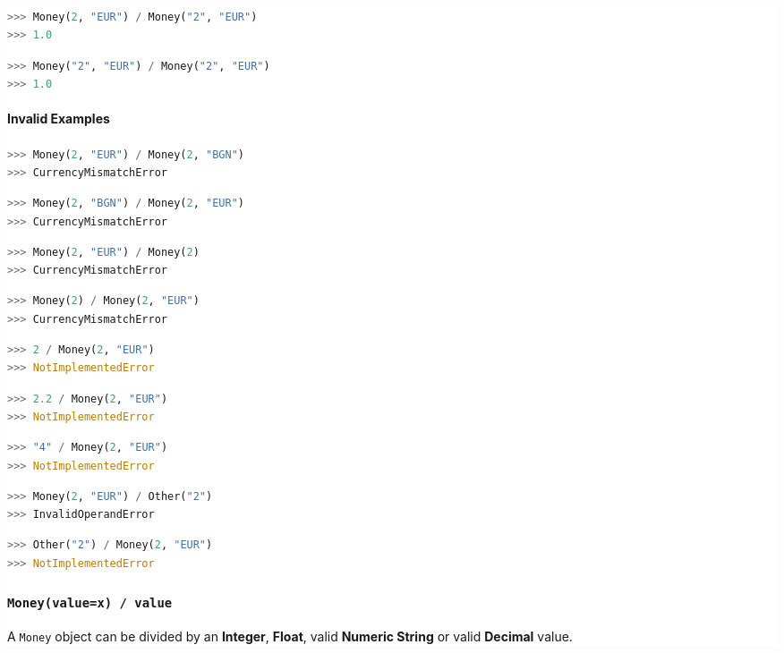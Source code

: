 ```python
>>> Money(2, "EUR") / Money("2", "EUR")
>>> 1.0
```

```python
>>> Money("2", "EUR") / Money("2", "EUR")
>>> 1.0
```

#### Invalid Examples

```python
>>> Money(2, "EUR") / Money(2, "BGN")
>>> CurrencyMismatchError
```

```python
>>> Money(2, "BGN") / Money(2, "EUR")
>>> CurrencyMismatchError
```

```python
>>> Money(2, "EUR") / Money(2)
>>> CurrencyMismatchError
```

```python
>>> Money(2) / Money(2, "EUR")
>>> CurrencyMismatchError
```

```python
>>> 2 / Money(2, "EUR")
>>> NotImplementedError
```

```python
>>> 2.2 / Money(2, "EUR")
>>> NotImplementedError
```

```python
>>> "4" / Money(2, "EUR")
>>> NotImplementedError
```

```python
>>> Money(2, "EUR") / Other("2")
>>> InvalidOperandError
```

```python
>>> Other("2") / Money(2, "EUR")
>>> NotImplementedError
```


### `Money(value=x) / value`

A `Money` object can be divided by an **Integer**, **Float**, valid **Numeric String** or valid **Decimal** value.
